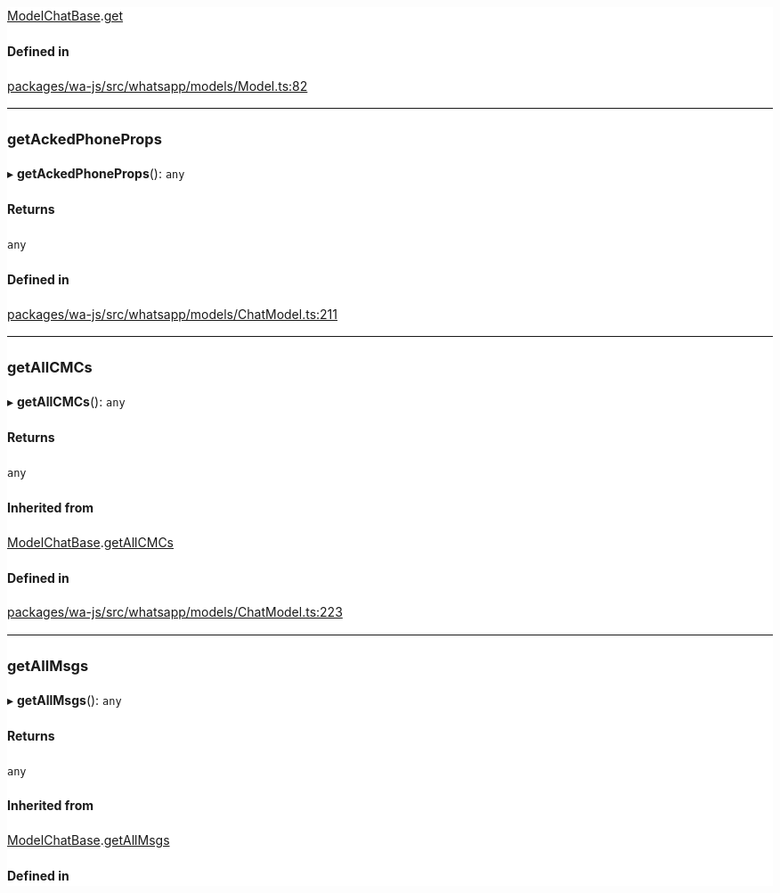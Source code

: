 [ModelChatBase](whatsapp.ModelChatBase.md).[get](whatsapp.ModelChatBase.md#get)

#### Defined in

[packages/wa-js/src/whatsapp/models/Model.ts:82](https://github.com/wppconnect-team/wa-js/blob/main/src/whatsapp/models/Model.ts#L82)

___

### getAckedPhoneProps

▸ **getAckedPhoneProps**(): `any`

#### Returns

`any`

#### Defined in

[packages/wa-js/src/whatsapp/models/ChatModel.ts:211](https://github.com/wppconnect-team/wa-js/blob/main/src/whatsapp/models/ChatModel.ts#L211)

___

### getAllCMCs

▸ **getAllCMCs**(): `any`

#### Returns

`any`

#### Inherited from

[ModelChatBase](whatsapp.ModelChatBase.md).[getAllCMCs](whatsapp.ModelChatBase.md#getallcmcs)

#### Defined in

[packages/wa-js/src/whatsapp/models/ChatModel.ts:223](https://github.com/wppconnect-team/wa-js/blob/main/src/whatsapp/models/ChatModel.ts#L223)

___

### getAllMsgs

▸ **getAllMsgs**(): `any`

#### Returns

`any`

#### Inherited from

[ModelChatBase](whatsapp.ModelChatBase.md).[getAllMsgs](whatsapp.ModelChatBase.md#getallmsgs)

#### Defined in

